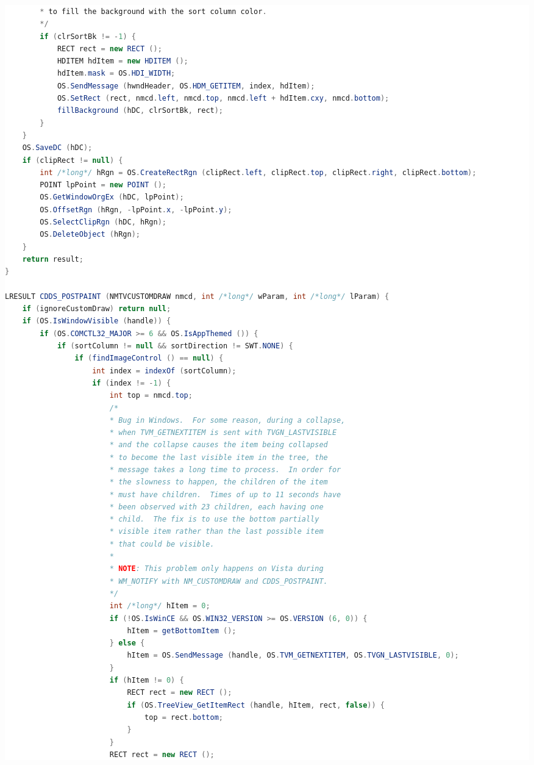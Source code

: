 ```java
		* to fill the background with the sort column color.
		*/
		if (clrSortBk != -1) {
			RECT rect = new RECT ();
			HDITEM hdItem = new HDITEM ();
			hdItem.mask = OS.HDI_WIDTH;
			OS.SendMessage (hwndHeader, OS.HDM_GETITEM, index, hdItem);
			OS.SetRect (rect, nmcd.left, nmcd.top, nmcd.left + hdItem.cxy, nmcd.bottom);
			fillBackground (hDC, clrSortBk, rect);
		}
	}
	OS.SaveDC (hDC);
	if (clipRect != null) {
		int /*long*/ hRgn = OS.CreateRectRgn (clipRect.left, clipRect.top, clipRect.right, clipRect.bottom);
		POINT lpPoint = new POINT ();
		OS.GetWindowOrgEx (hDC, lpPoint);
		OS.OffsetRgn (hRgn, -lpPoint.x, -lpPoint.y);
		OS.SelectClipRgn (hDC, hRgn);
		OS.DeleteObject (hRgn);
	}
	return result;
}

LRESULT CDDS_POSTPAINT (NMTVCUSTOMDRAW nmcd, int /*long*/ wParam, int /*long*/ lParam) {
	if (ignoreCustomDraw) return null;
	if (OS.IsWindowVisible (handle)) {
		if (OS.COMCTL32_MAJOR >= 6 && OS.IsAppThemed ()) {
			if (sortColumn != null && sortDirection != SWT.NONE) {
				if (findImageControl () == null) {
					int index = indexOf (sortColumn);
					if (index != -1) {
						int top = nmcd.top;
						/*
						* Bug in Windows.  For some reason, during a collapse,
						* when TVM_GETNEXTITEM is sent with TVGN_LASTVISIBLE
						* and the collapse causes the item being collapsed
						* to become the last visible item in the tree, the
						* message takes a long time to process.  In order for
						* the slowness to happen, the children of the item
						* must have children.  Times of up to 11 seconds have
						* been observed with 23 children, each having one
						* child.  The fix is to use the bottom partially
						* visible item rather than the last possible item
						* that could be visible.
						* 
						* NOTE: This problem only happens on Vista during
						* WM_NOTIFY with NM_CUSTOMDRAW and CDDS_POSTPAINT.
						*/
						int /*long*/ hItem = 0;
						if (!OS.IsWinCE && OS.WIN32_VERSION >= OS.VERSION (6, 0)) {
							hItem = getBottomItem ();
						} else {
							hItem = OS.SendMessage (handle, OS.TVM_GETNEXTITEM, OS.TVGN_LASTVISIBLE, 0);
						}
						if (hItem != 0) {
							RECT rect = new RECT ();
							if (OS.TreeView_GetItemRect (handle, hItem, rect, false)) {
								top = rect.bottom;
							}
						}
						RECT rect = new RECT ();
```